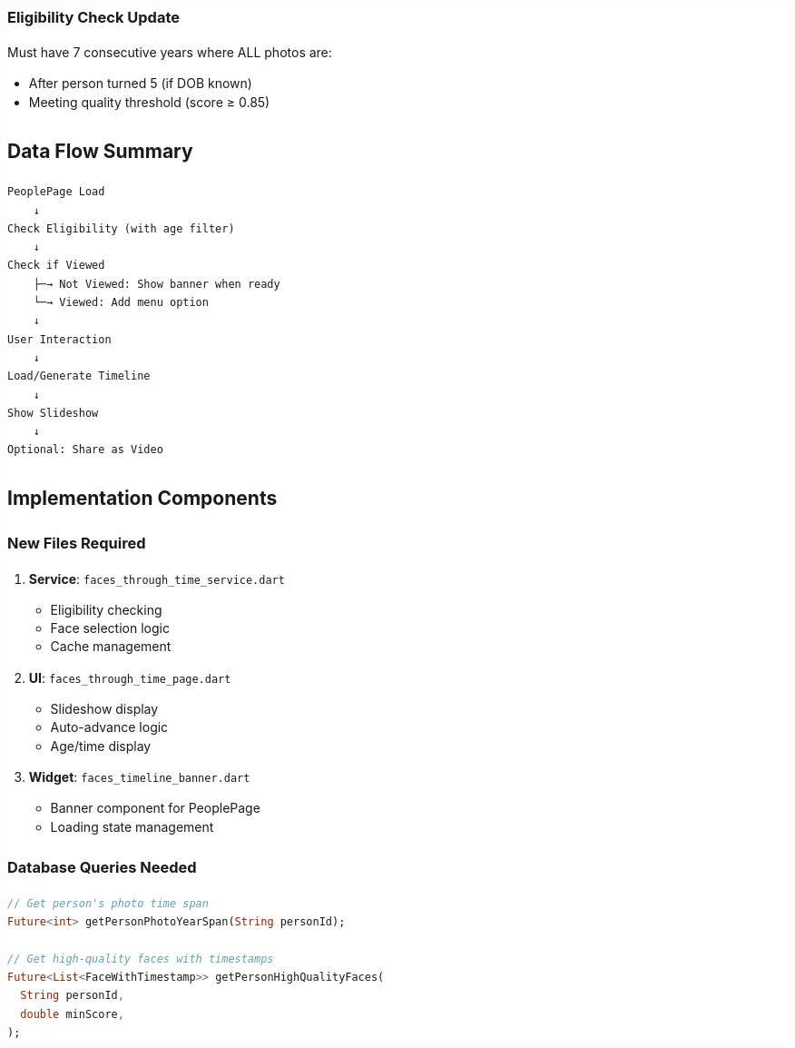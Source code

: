 ### Eligibility Check Update

Must have 7 consecutive years where ALL photos are:

- After person turned 5 (if DOB known)
- Meeting quality threshold (score ≥ 0.85)

## Data Flow Summary

```
PeoplePage Load
    ↓
Check Eligibility (with age filter)
    ↓
Check if Viewed
    ├─→ Not Viewed: Show banner when ready
    └─→ Viewed: Add menu option
    ↓
User Interaction
    ↓
Load/Generate Timeline
    ↓
Show Slideshow
    ↓
Optional: Share as Video
```

## Implementation Components

### New Files Required

1. **Service**: `faces_through_time_service.dart`

   - Eligibility checking
   - Face selection logic
   - Cache management

2. **UI**: `faces_through_time_page.dart`

   - Slideshow display
   - Auto-advance logic
   - Age/time display

3. **Widget**: `faces_timeline_banner.dart`
   - Banner component for PeoplePage
   - Loading state management

### Database Queries Needed

```dart
// Get person's photo time span
Future<int> getPersonPhotoYearSpan(String personId);

// Get high-quality faces with timestamps
Future<List<FaceWithTimestamp>> getPersonHighQualityFaces(
  String personId,
  double minScore,
);
```
